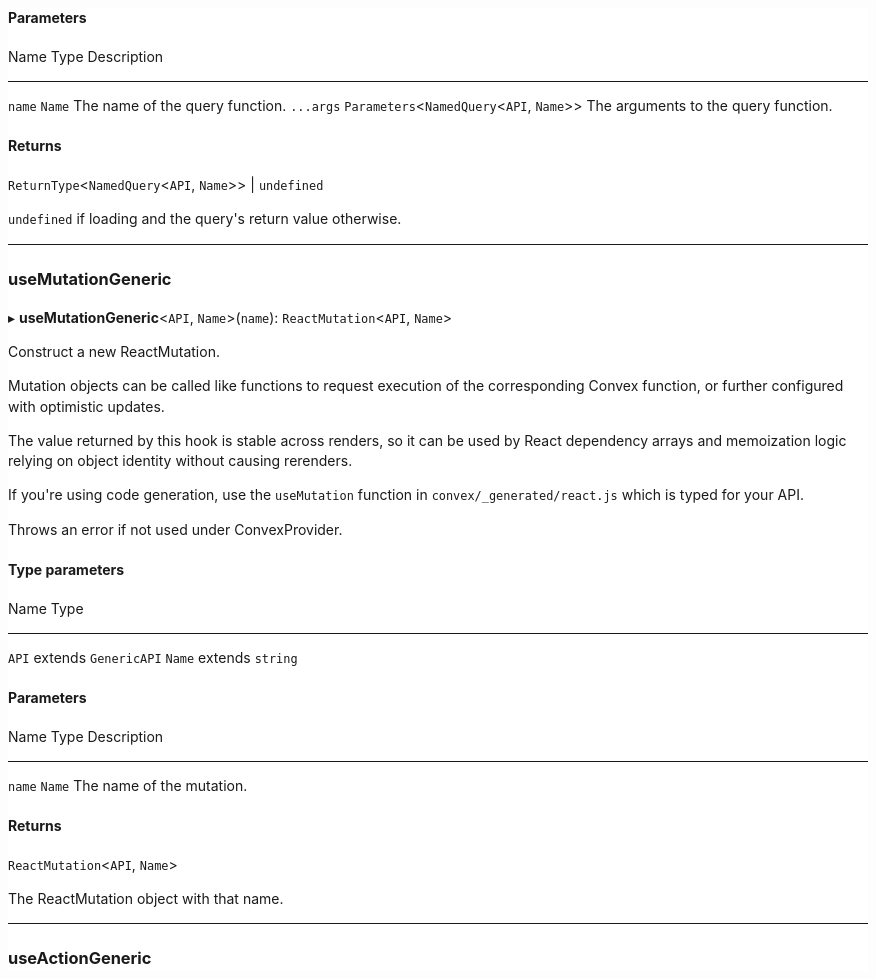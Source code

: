 #### Parameters​

  Name        Type                                            Description
  ----------- ----------------------------------------------- --------------------------------------
  `name`      `Name`                                          The name of the query function.
  `...args`   `Parameters`\<`NamedQuery`\<`API`, `Name`\>\>   The arguments to the query function.

#### Returns​

`ReturnType`\<`NamedQuery`\<`API`, `Name`\>\> \| `undefined`

`undefined` if loading and the query\'s return value otherwise.

------------------------------------------------------------------------

### useMutationGeneric​

▸ **useMutationGeneric**\<`API`, `Name`\>(`name`):
`ReactMutation`\<`API`, `Name`\>

Construct a new ReactMutation.

Mutation objects can be called like functions to request execution of
the corresponding Convex function, or further configured with optimistic
updates.

The value returned by this hook is stable across renders, so it can be
used by React dependency arrays and memoization logic relying on object
identity without causing rerenders.

If you\'re using code generation, use the `useMutation` function in
`convex/_generated/react.js` which is typed for your API.

Throws an error if not used under ConvexProvider.

#### Type parameters​

  Name     Type
  -------- ----------------------
  `API`    extends `GenericAPI`
  `Name`   extends `string`

#### Parameters​

  Name     Type     Description
  -------- -------- ---------------------------
  `name`   `Name`   The name of the mutation.

#### Returns​

`ReactMutation`\<`API`, `Name`\>

The ReactMutation object with that name.

------------------------------------------------------------------------

### useActionGeneric​
